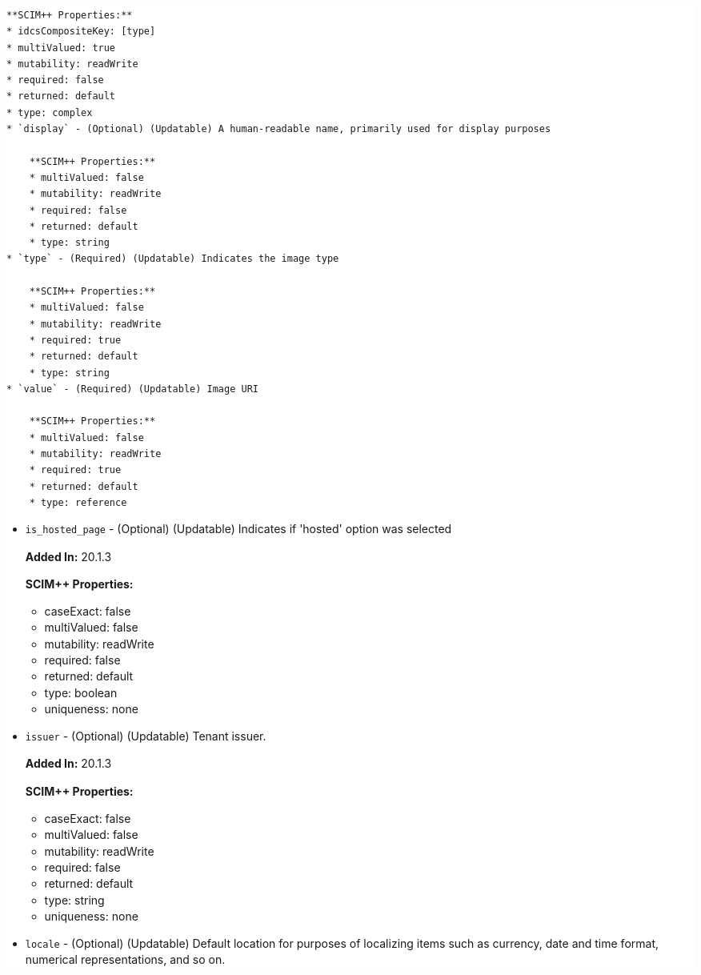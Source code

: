 	**SCIM++ Properties:**
	* idcsCompositeKey: [type]
	* multiValued: true
	* mutability: readWrite
	* required: false
	* returned: default
	* type: complex
	* `display` - (Optional) (Updatable) A human-readable name, primarily used for display purposes

		**SCIM++ Properties:**
		* multiValued: false
		* mutability: readWrite
		* required: false
		* returned: default
		* type: string
	* `type` - (Required) (Updatable) Indicates the image type

		**SCIM++ Properties:**
		* multiValued: false
		* mutability: readWrite
		* required: true
		* returned: default
		* type: string
	* `value` - (Required) (Updatable) Image URI

		**SCIM++ Properties:**
		* multiValued: false
		* mutability: readWrite
		* required: true
		* returned: default
		* type: reference
* `is_hosted_page` - (Optional) (Updatable) Indicates if 'hosted' option was selected

	**Added In:** 20.1.3

	**SCIM++ Properties:**
	* caseExact: false
	* multiValued: false
	* mutability: readWrite
	* required: false
	* returned: default
	* type: boolean
	* uniqueness: none
* `issuer` - (Optional) (Updatable) Tenant issuer.

	**Added In:** 20.1.3

	**SCIM++ Properties:**
	* caseExact: false
	* multiValued: false
	* mutability: readWrite
	* required: false
	* returned: default
	* type: string
	* uniqueness: none
* `locale` - (Optional) (Updatable) Default location for purposes of localizing items such as currency, date and time format, numerical representations, and so on.
